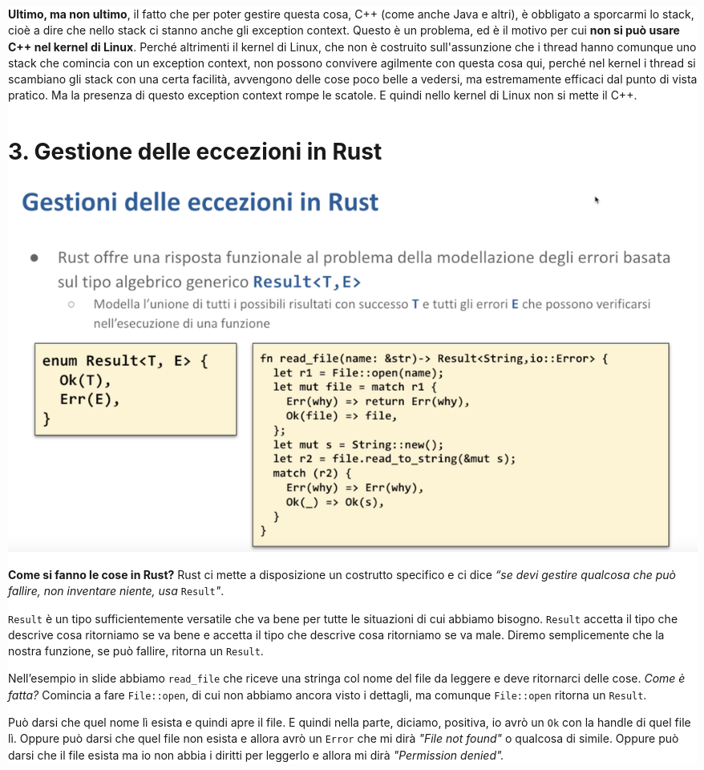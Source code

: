**Ultimo, ma non ultimo**, il fatto che per poter gestire questa cosa, C++ (come anche Java e altri), è obbligato a sporcarmi lo stack, cioè a dire che nello stack ci stanno anche gli exception context. Questo è un problema, ed è il motivo per cui **non si può usare C++ nel kernel di Linux**. Perché altrimenti il kernel di Linux, che non è costruito sull'assunzione che i thread hanno comunque uno stack che comincia con un exception context, non possono convivere agilmente con questa cosa qui, perché nel kernel i thread si scambiano gli stack con una certa facilità, avvengono delle cose poco belle a vedersi, ma estremamente efficaci dal punto di vista pratico. Ma la presenza di questo exception context rompe le scatole. E quindi nello kernel di Linux non si mette il C++. 

# 3. Gestione delle eccezioni in Rust

![image.png](images/gestione_degli_errori/image%2013.png)

**Come si fanno le cose in Rust?** 
Rust ci mette a disposizione un costrutto specifico e ci dice *“se devi gestire qualcosa che può fallire, non inventare niente, usa* `Result`*"*. 

`Result` è un tipo sufficientemente versatile che va bene per tutte le situazioni di cui abbiamo bisogno. `Result` accetta il tipo che descrive cosa ritorniamo se va bene e accetta il tipo che descrive cosa ritorniamo se va male. Diremo semplicemente che la nostra funzione, se può fallire, ritorna un `Result`.

Nell’esempio in slide abbiamo `read_file` che riceve una stringa col nome del file da leggere e deve ritornarci delle cose. 
*Come è fatta?* Comincia a fare `File::open`, di cui non abbiamo ancora visto i dettagli, ma comunque `File::open` ritorna un `Result`. 

Può darsi che quel nome lì esista e quindi apre il file. E quindi nella parte, diciamo, positiva, io avrò un `Ok` con la handle di quel file lì. 
Oppure può darsi che quel file non esista e allora avrò un `Error` che mi dirà *"File not found"* o qualcosa di simile. Oppure può darsi che il file esista ma io non abbia i diritti per leggerlo e allora mi dirà *"Permission denied".* 
